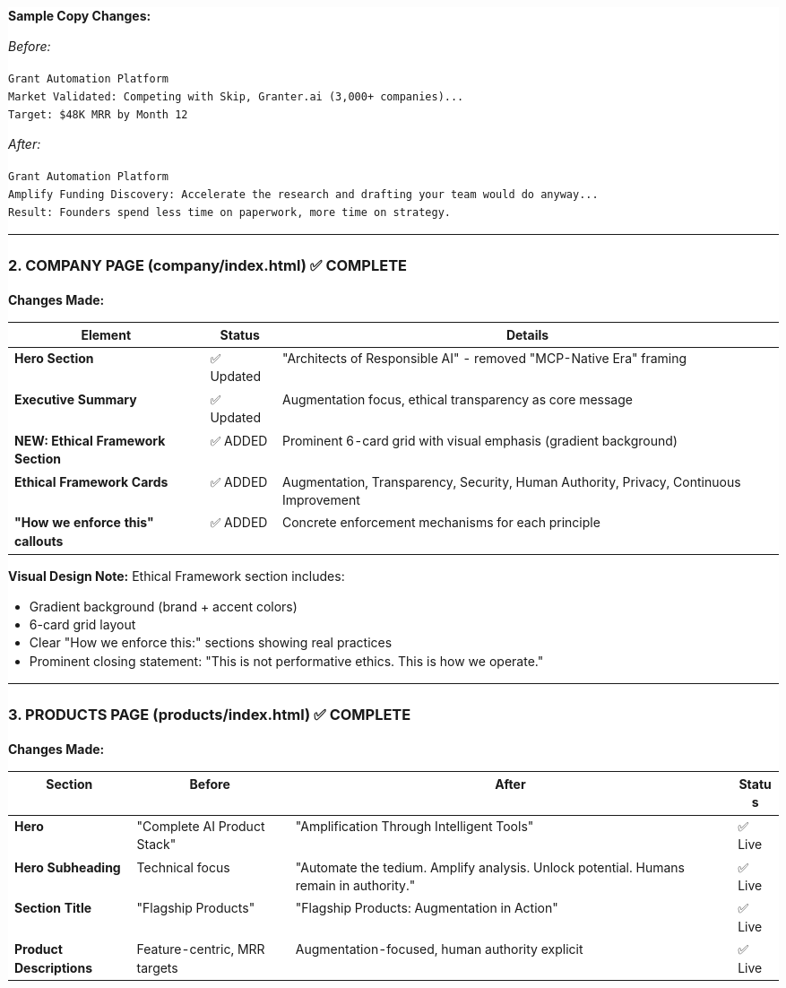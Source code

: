**Sample Copy Changes:**

*Before:*
```
Grant Automation Platform
Market Validated: Competing with Skip, Granter.ai (3,000+ companies)...
Target: $48K MRR by Month 12
```

*After:*
```
Grant Automation Platform
Amplify Funding Discovery: Accelerate the research and drafting your team would do anyway...
Result: Founders spend less time on paperwork, more time on strategy.
```

---

### 2. COMPANY PAGE (company/index.html) ✅ COMPLETE

**Changes Made:**

| Element | Status | Details |
|---------|--------|---------|
| **Hero Section** | ✅ Updated | "Architects of Responsible AI" - removed "MCP-Native Era" framing |
| **Executive Summary** | ✅ Updated | Augmentation focus, ethical transparency as core message |
| **NEW: Ethical Framework Section** | ✅ ADDED | Prominent 6-card grid with visual emphasis (gradient background) |
| **Ethical Framework Cards** | ✅ ADDED | Augmentation, Transparency, Security, Human Authority, Privacy, Continuous Improvement |
| **"How we enforce this" callouts** | ✅ ADDED | Concrete enforcement mechanisms for each principle |

**Visual Design Note:** Ethical Framework section includes:
- Gradient background (brand + accent colors)
- 6-card grid layout
- Clear "How we enforce this:" sections showing real practices
- Prominent closing statement: "This is not performative ethics. This is how we operate."

---

### 3. PRODUCTS PAGE (products/index.html) ✅ COMPLETE

**Changes Made:**

| Section | Before | After | Status |
|---------|--------|-------|--------|
| **Hero** | "Complete AI Product Stack" | "Amplification Through Intelligent Tools" | ✅ Live |
| **Hero Subheading** | Technical focus | "Automate the tedium. Amplify analysis. Unlock potential. Humans remain in authority." | ✅ Live |
| **Section Title** | "Flagship Products" | "Flagship Products: Augmentation in Action" | ✅ Live |
| **Product Descriptions** | Feature-centric, MRR targets | Augmentation-focused, human authority explicit | ✅ Live |
